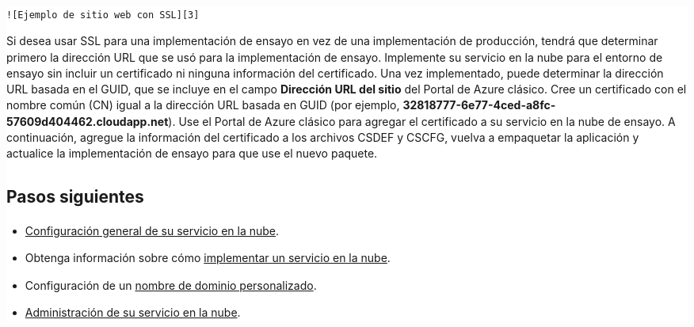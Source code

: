     ![Ejemplo de sitio web con SSL][3]

Si desea usar SSL para una implementación de ensayo en vez de una implementación de producción, tendrá que determinar primero la dirección URL que se usó para la implementación de ensayo. Implemente su servicio en la nube para el entorno de ensayo sin incluir un certificado ni ninguna información del certificado. Una vez implementado, puede determinar la dirección URL basada en el GUID, que se incluye en el campo **Dirección URL del sitio** del Portal de Azure clásico. Cree un certificado con el nombre común (CN) igual a la dirección URL basada en GUID (por ejemplo, **32818777-6e77-4ced-a8fc-57609d404462.cloudapp.net**). Use el Portal de Azure clásico para agregar el certificado a su servicio en la nube de ensayo. A continuación, agregue la información del certificado a los archivos CSDEF y CSCFG, vuelva a empaquetar la aplicación y actualice la implementación de ensayo para que use el nuevo paquete.

## <a name="next-steps"></a>Pasos siguientes

* [Configuración general de su servicio en la nube](cloud-services-how-to-configure.md).
* Obtenga información sobre cómo [implementar un servicio en la nube](cloud-services-how-to-create-deploy.md).
* Configuración de un [nombre de dominio personalizado](cloud-services-custom-domain-name.md).
* [Administración de su servicio en la nube](cloud-services-how-to-manage.md).


  [Portal de Azure clásico]: http://manage.windowsazure.com
  [0]: ./media/cloud-services-configure-ssl-certificate/CreateCloudService.png
  [1]: ./media/cloud-services-configure-ssl-certificate/AddCertificate.png
  [2]: ./media/cloud-services-configure-ssl-certificate/CopyURL.png
  [3]: ./media/cloud-services-configure-ssl-certificate/SSLCloudService.png
  [4]: ./media/cloud-services-configure-ssl-certificate/AddCertificateComplete.png  






